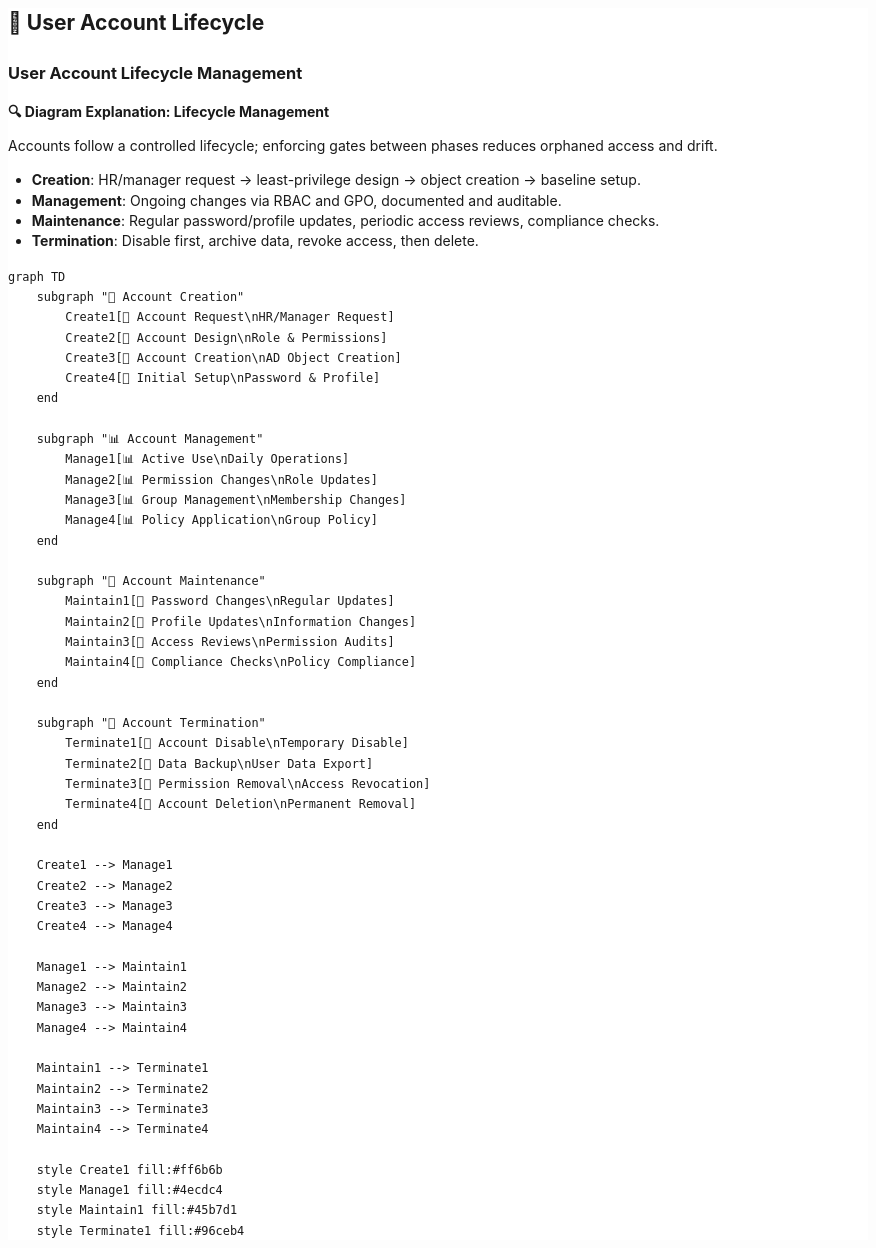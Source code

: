 ## 🔄 User Account Lifecycle

### **User Account Lifecycle Management**

**🔍 Diagram Explanation: Lifecycle Management**

Accounts follow a controlled lifecycle; enforcing gates between phases reduces orphaned access and drift.
- **Creation**: HR/manager request → least-privilege design → object creation → baseline setup.
- **Management**: Ongoing changes via RBAC and GPO, documented and auditable.
- **Maintenance**: Regular password/profile updates, periodic access reviews, compliance checks.
- **Termination**: Disable first, archive data, revoke access, then delete.

```mermaid
graph TD
    subgraph "🚀 Account Creation"
        Create1[🚀 Account Request\nHR/Manager Request]
        Create2[🚀 Account Design\nRole & Permissions]
        Create3[🚀 Account Creation\nAD Object Creation]
        Create4[🚀 Initial Setup\nPassword & Profile]
    end
    
    subgraph "📊 Account Management"
        Manage1[📊 Active Use\nDaily Operations]
        Manage2[📊 Permission Changes\nRole Updates]
        Manage3[📊 Group Management\nMembership Changes]
        Manage4[📊 Policy Application\nGroup Policy]
    end
    
    subgraph "🔄 Account Maintenance"
        Maintain1[🔄 Password Changes\nRegular Updates]
        Maintain2[🔄 Profile Updates\nInformation Changes]
        Maintain3[🔄 Access Reviews\nPermission Audits]
        Maintain4[🔄 Compliance Checks\nPolicy Compliance]
    end
    
    subgraph "🛑 Account Termination"
        Terminate1[🛑 Account Disable\nTemporary Disable]
        Terminate2[🛑 Data Backup\nUser Data Export]
        Terminate3[🛑 Permission Removal\nAccess Revocation]
        Terminate4[🛑 Account Deletion\nPermanent Removal]
    end
    
    Create1 --> Manage1
    Create2 --> Manage2
    Create3 --> Manage3
    Create4 --> Manage4
    
    Manage1 --> Maintain1
    Manage2 --> Maintain2
    Manage3 --> Maintain3
    Manage4 --> Maintain4
    
    Maintain1 --> Terminate1
    Maintain2 --> Terminate2
    Maintain3 --> Terminate3
    Maintain4 --> Terminate4
    
    style Create1 fill:#ff6b6b
    style Manage1 fill:#4ecdc4
    style Maintain1 fill:#45b7d1
    style Terminate1 fill:#96ceb4
```
